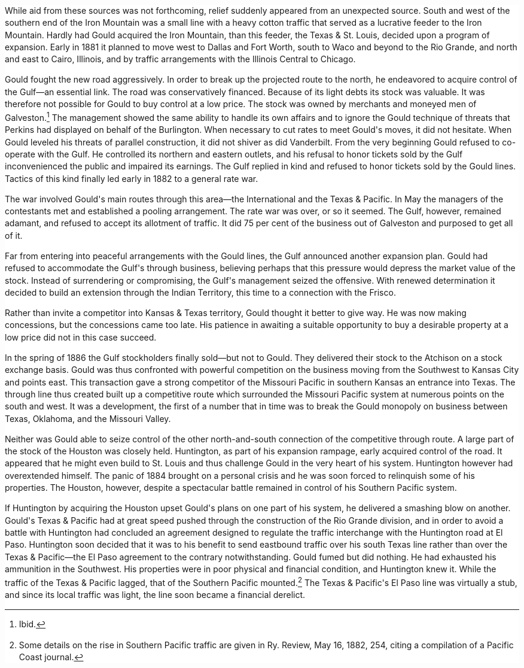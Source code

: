 While aid from these sources was not forthcoming, relief suddenly appeared from an unexpected source. South and west of the southern end of the Iron Mountain was a small line with a heavy cotton traffic that served as a lucrative feeder to the Iron Mountain. Hardly had Gould acquired the Iron Mountain, than this feeder, the Texas & St. Louis, decided upon a program of expansion. Early in 1881 it planned to move west to Dallas and Fort Worth, south to Waco and beyond to the Rio Grande, and north and east to Cairo, Illinois, and by traffic arrangements with the Illinois Central to Chicago.

Gould fought the new road aggressively. In order to break up the projected route to the north, he endeavored to acquire control of the Gulf—an essential link. The road was conservatively financed. Because of its light debts its stock was valuable. It was therefore not possible for Gould to buy control at a low price. The stock was owned by merchants and moneyed men of Galveston.[^021_5] The management showed the same ability to handle its own affairs and to ignore the Gould technique of threats that Perkins had displayed on behalf of the Burlington. When necessary to cut rates to meet Gould's moves, it did not hesitate. When Gould leveled his threats of parallel construction, it did not shiver as did Vanderbilt. From the very beginning Gould refused to co-operate with the Gulf. He controlled its northern and eastern outlets, and his refusal to honor tickets sold by the Gulf inconvenienced the public and impaired its earnings. The Gulf replied in kind and refused to honor tickets sold by the Gould lines. Tactics of this kind finally led early in 1882 to a general rate war.

The war involved Gould's main routes through this area—the International and the Texas & Pacific. In May the managers of the contestants met and established a pooling arrangement. The rate war was over, or so it seemed. The Gulf, however, remained adamant, and refused to accept its allotment of traffic. It did 75 per cent of the business out of Galveston and purposed to get all of it.

Far from entering into peaceful arrangements with the Gould lines, the Gulf announced another expansion plan. Gould had refused to accommodate the Gulf's through business, believing perhaps that this pressure would depress the market value of the stock. Instead of surrendering or compromising, the Gulf's management seized the offensive. With renewed determination it decided to build an extension through the Indian Territory, this time to a connection with the Frisco.

Rather than invite a competitor into Kansas & Texas territory, Gould thought it better to give way. He was now making concessions, but the concessions came too late. His patience in awaiting a suitable opportunity to buy a desirable property at a low price did not in this case succeed.

In the spring of 1886 the Gulf stockholders finally sold—but not to Gould. They delivered their stock to the Atchison on a stock exchange basis. Gould was thus confronted with powerful competition on the business moving from the Southwest to Kansas City and points east. This transaction gave a strong competitor of the Missouri Pacific in southern Kansas an entrance into Texas. The through line thus created built up a competitive route which surrounded the Missouri Pacific system at numerous points on the south and west. It was a development, the first of a number that in time was to break the Gould monopoly on business between Texas, Oklahoma, and the Missouri Valley.

Neither was Gould able to seize control of the other north-and-south connection of the competitive through route. A large part of the stock of the Houston was closely held. Huntington, as part of his expansion rampage, early acquired control of the road. It appeared that he might even build to St. Louis and thus challenge Gould in the very heart of his system. Huntington however had overextended himself. The panic of 1884 brought on a personal crisis and he was soon forced to relinquish some of his properties. The Houston, however, despite a spectacular battle remained in control of his Southern Pacific system.

If Huntington by acquiring the Houston upset Gould's plans on one part of his system, he delivered a smashing blow on another. Gould's Texas & Pacific had at great speed pushed through the construction of the Rio Grande division, and in order to avoid a battle with Huntington had concluded an agreement designed to regulate the traffic interchange with the Huntington road at El Paso. Huntington soon decided that it was to his benefit to send eastbound traffic over his south Texas line rather than over the Texas & Pacific—the El Paso agreement to the contrary notwithstanding. Gould fumed but did nothing. He had exhausted his ammunition in the Southwest. His properties were in poor physical and financial condition, and Huntington knew it. While the traffic of the Texas & Pacific lagged, that of the Southern Pacific mounted.[^021_6] The Texas & Pacific's El Paso line was virtually a stub, and since its local traffic was light, the line soon became a financial derelict.


[^021_1]: Known hereafter as the Houston.
[^021_2]: Known hereafter as the Gulf.
[^021_3]: Chicago Times, May 24, 1882.
[^021_4]: Burlington archives. Potter to A. E. Touzalin, May 18, 1882.
[^021_5]: Ibid.
[^021_6]: Some details on the rise in Southern Pacific traffic are given in Ry. Review, May 16, 1882, 254, citing a compilation of a Pacific Coast journal.
[^021_7]: See, for example, Public, July 27, 1877, 57.
[^021_8]: R. R. Gaz., Feb. 15, 1884, 138.
[^021_9]: The story of this transaction may be followed in ibid., various issues between 1882 and 1887; see also New York Tribune, June 29, 1882; April 14, 1884; April 15, 1884; New York Times, Feb. 12, 1884; Feb. 17, 1884.
[^021_10]: Statement of the Receiver, Texas & Pacific, before the Subcommittee on Labor Troubles in the South and West, Report No. 4174, House of Representatives, 49th Congress, 2nd Session, May 5, 1886, Part 2, 185.
[^021_11]: The report of the investigating committee is in Chion., Sept. 1, 1888, 257-60.
[^021_12]: New York Times, April 26, 1885.
[^021_13]: This point is made in Henry Clews's Weekly Financial Circular, July 15, 1886. This circular was issued by a banking firm which in its clients' interests closely followed the activities of Gould's southwestern roads.
[^021_14]: Chron., March 24, 1888, 371.
[^021_15]: Ry. World, Oct. 15, 1887, 998.
[^021_16]: Phila. Press, June 4, 1886.
[^021_17]: Ibid., March 9, 1885, from its New York correspondent who credits these remarks to a passenger.
[^021_18]: This statement was made by Wheeler H. Peckham, counsel for Union Trust Company, according to the New York Times, Sept. 27, 1888; and New York Tribune, Sept. 27, 1888.
[^021_19]: S. G. Reed, A History of Texas Railroads, 355; St. Clair Publishing, Houston, 1941.
[^021_20]: Chron., June 7, 1884, 680.
[^021_21]: Phila. North American, June 6, 1884.
[^021_22]: London Economist, Jan. 31, 1885, 133.
[^021_23]: Phila. Press, Nov. 19, 1884.
[^021_24]: On the development of these plans between June 1884 and March 1885, see Chron., June 7, 1884, 680; July 26, 1884, 97; Nov. 29, 1884, 607; Bradstreet, March 7, 1885, 151; Ry. World, March 7, 1885, 224.
[^021_25]: R. R. Gaz., Nov. 28, 1884, 860; Dec. 19, 1884, 908.
[^021_26]: Chron., Sept. 1, 1888, 257.
[^021_27]: For details see Chap. XXVII, pp. 538-41.
[^021_28]: Phila. Press, May 18, 1883.
[^021_29]: R. R. Gaz., Dec. 1, 1882, 744; New York Times, Jan. 20, 1884, declared that it was a "fact well known" . . . that Gould had endorsed Wabash paper for a long period.
[^021_30]: Phila. Press, Oct. 30, 1882.
[^021_31]: Good accounts of the issue of these bonds are found in Bradstreet, April 21, 1883, 248; April 28, 1883, 264.
[^021_32]: R. R. Gaz., April 27, 1883, 274.
[^021_33]: See Chapter XXI, pp. 414-7.